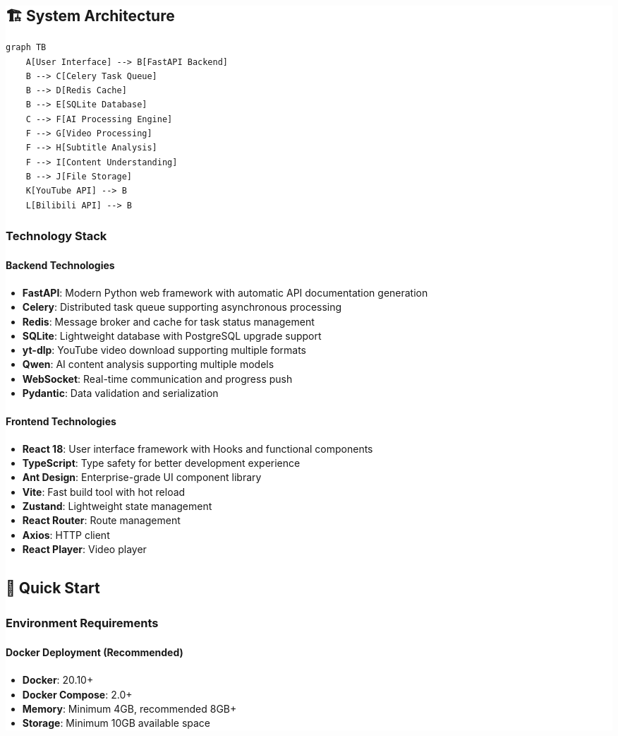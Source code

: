 ## 🏗️ System Architecture

```mermaid
graph TB
    A[User Interface] --> B[FastAPI Backend]
    B --> C[Celery Task Queue]
    B --> D[Redis Cache]
    B --> E[SQLite Database]
    C --> F[AI Processing Engine]
    F --> G[Video Processing]
    F --> H[Subtitle Analysis]
    F --> I[Content Understanding]
    B --> J[File Storage]
    K[YouTube API] --> B
    L[Bilibili API] --> B
```

### Technology Stack

#### Backend Technologies

- **FastAPI**: Modern Python web framework with automatic API documentation generation
- **Celery**: Distributed task queue supporting asynchronous processing
- **Redis**: Message broker and cache for task status management
- **SQLite**: Lightweight database with PostgreSQL upgrade support
- **yt-dlp**: YouTube video download supporting multiple formats
- **Qwen**: AI content analysis supporting multiple models
- **WebSocket**: Real-time communication and progress push
- **Pydantic**: Data validation and serialization

#### Frontend Technologies

- **React 18**: User interface framework with Hooks and functional components
- **TypeScript**: Type safety for better development experience
- **Ant Design**: Enterprise-grade UI component library
- **Vite**: Fast build tool with hot reload
- **Zustand**: Lightweight state management
- **React Router**: Route management
- **Axios**: HTTP client
- **React Player**: Video player

## 🚀 Quick Start

### Environment Requirements

#### Docker Deployment (Recommended)

- **Docker**: 20.10+
- **Docker Compose**: 2.0+
- **Memory**: Minimum 4GB, recommended 8GB+
- **Storage**: Minimum 10GB available space
